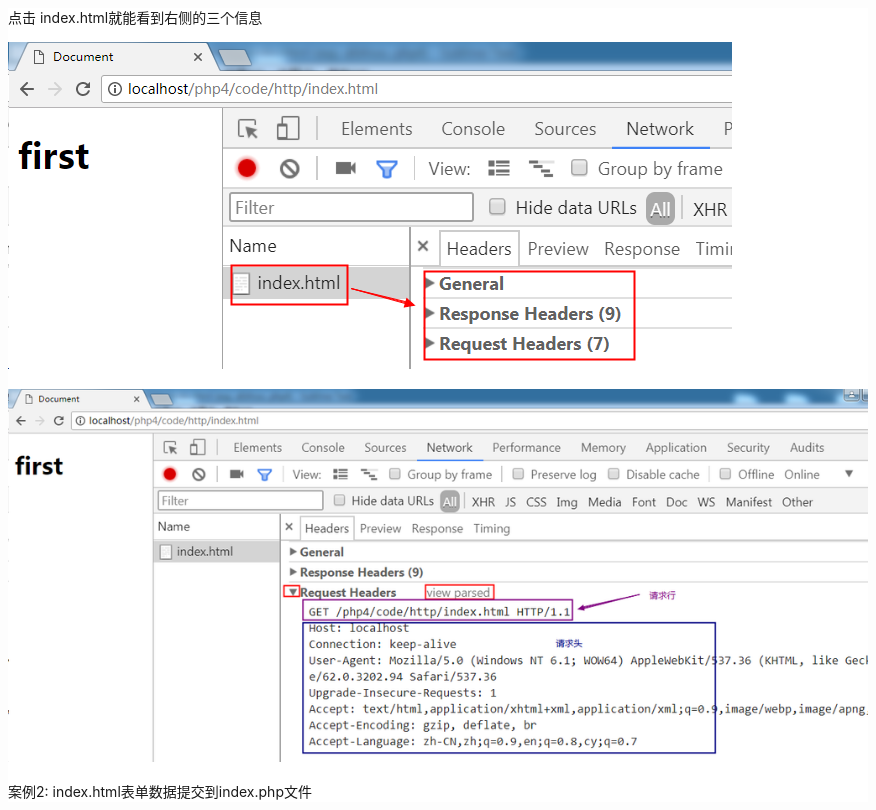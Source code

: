 点击 index.html就能看到右侧的三个信息

![](../media/1534037758865.png)

![](../media/1534037865601.png)

案例2:  index.html表单数据提交到index.php文件
